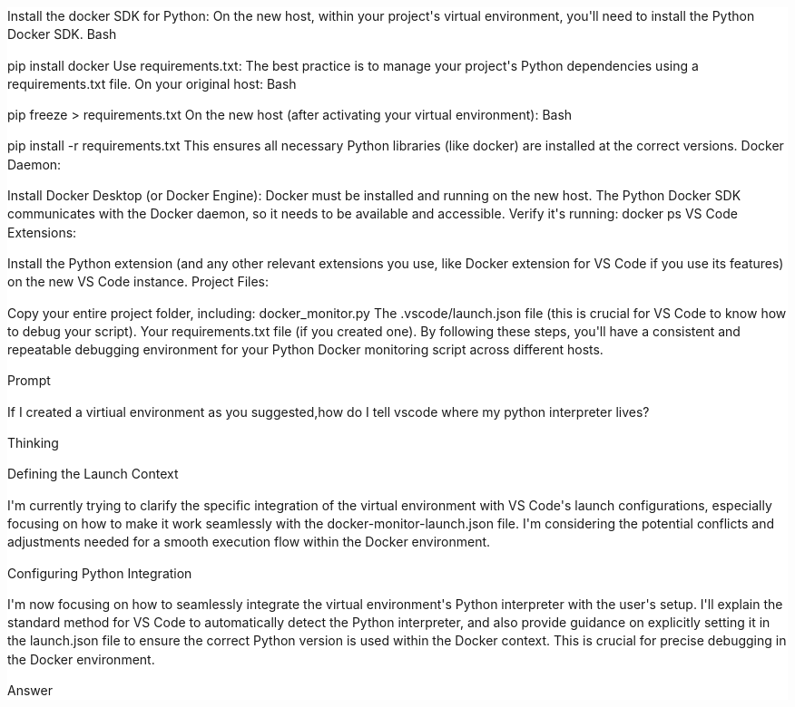 Install the docker SDK for Python: On the new host, within your project's virtual environment, you'll need to install the Python Docker SDK.
Bash

pip install docker
Use requirements.txt: The best practice is to manage your project's Python dependencies using a requirements.txt file.
On your original host:
Bash

pip freeze > requirements.txt
On the new host (after activating your virtual environment):
Bash

pip install -r requirements.txt
This ensures all necessary Python libraries (like docker) are installed at the correct versions.
Docker Daemon:

Install Docker Desktop (or Docker Engine): Docker must be installed and running on the new host. The Python Docker SDK communicates with the Docker daemon, so it needs to be available and accessible.
Verify it's running: docker ps
VS Code Extensions:

Install the Python extension (and any other relevant extensions you use, like Docker extension for VS Code if you use its features) on the new VS Code instance.
Project Files:

Copy your entire project folder, including:
docker_monitor.py
The .vscode/launch.json file (this is crucial for VS Code to know how to debug your script).
Your requirements.txt file (if you created one).
By following these steps, you'll have a consistent and repeatable debugging environment for your Python Docker monitoring script across different hosts.

Prompt

If I created a virtiual environment as you suggested,how do I tell vscode where my python interpreter lives?

Thinking

Defining the Launch Context

I'm currently trying to clarify the specific integration of the virtual environment with VS Code's launch configurations, especially focusing on how to make it work seamlessly with the docker-monitor-launch.json file. I'm considering the potential conflicts and adjustments needed for a smooth execution flow within the Docker environment.

Configuring Python Integration

I'm now focusing on how to seamlessly integrate the virtual environment's Python interpreter with the user's setup. I'll explain the standard method for VS Code to automatically detect the Python interpreter, and also provide guidance on explicitly setting it in the launch.json file to ensure the correct Python version is used within the Docker context. This is crucial for precise debugging in the Docker environment.

Answer
